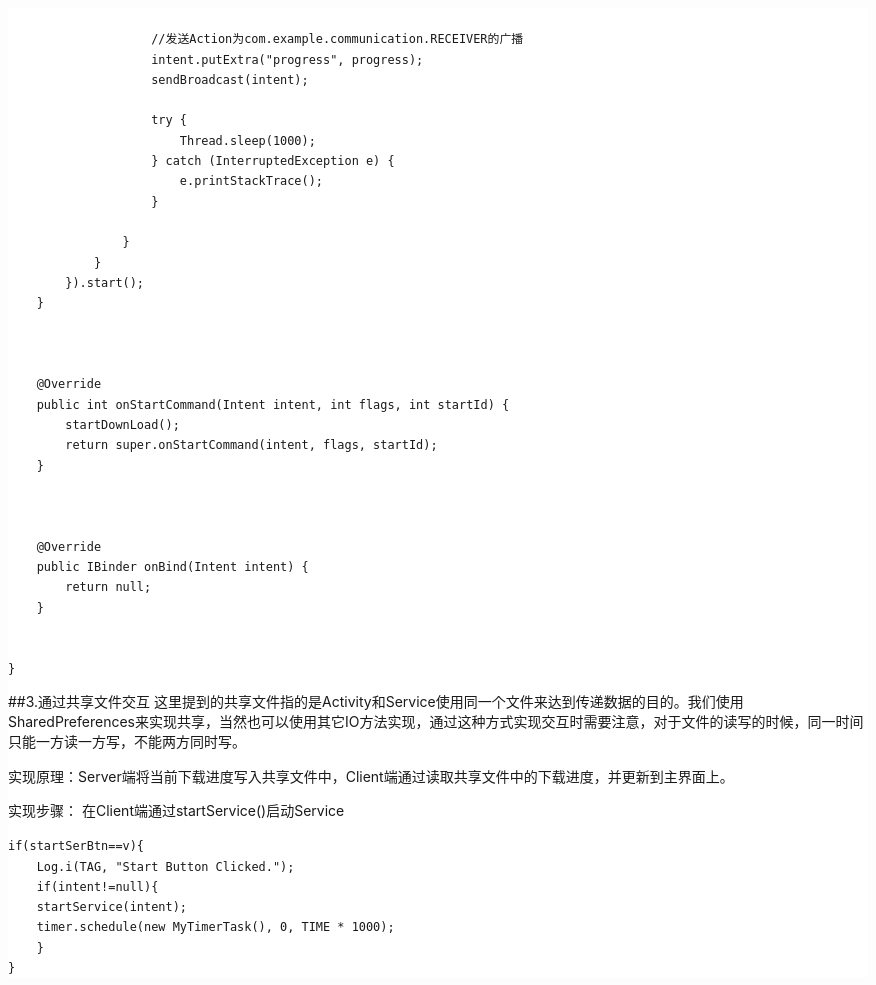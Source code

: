```
					
					//发送Action为com.example.communication.RECEIVER的广播
					intent.putExtra("progress", progress);
					sendBroadcast(intent);
					
					try {
						Thread.sleep(1000);
					} catch (InterruptedException e) {
						e.printStackTrace();
					}
					
				}
			}
		}).start();
	}

	

	@Override
	public int onStartCommand(Intent intent, int flags, int startId) {
		startDownLoad();
		return super.onStartCommand(intent, flags, startId);
	}



	@Override
	public IBinder onBind(Intent intent) {
		return null;
	}


}
```
##3.通过共享文件交互
这里提到的共享文件指的是Activity和Service使用同一个文件来达到传递数据的目的。我们使用SharedPreferences来实现共享，当然也可以使用其它IO方法实现，通过这种方式实现交互时需要注意，对于文件的读写的时候，同一时间只能一方读一方写，不能两方同时写。

实现原理：Server端将当前下载进度写入共享文件中，Client端通过读取共享文件中的下载进度，并更新到主界面上。

实现步骤：
在Client端通过startService()启动Service
```
if(startSerBtn==v){
	Log.i(TAG, "Start Button Clicked.");
	if(intent!=null){
	startService(intent);
	timer.schedule(new MyTimerTask(), 0, TIME * 1000);
	}
}
```
